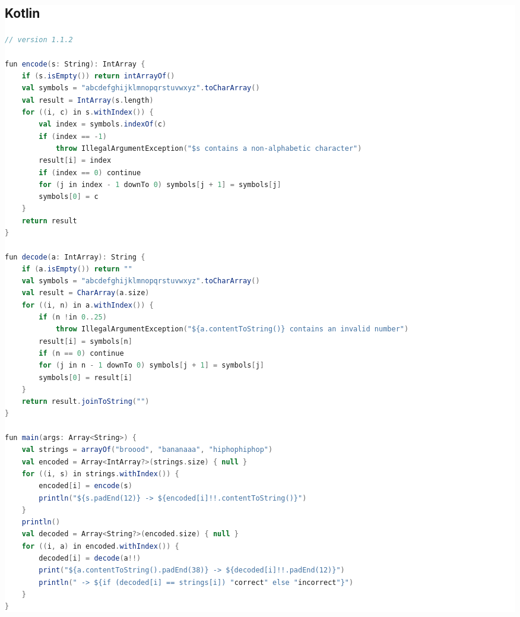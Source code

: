 

## Kotlin


```scala
// version 1.1.2

fun encode(s: String): IntArray {
    if (s.isEmpty()) return intArrayOf()
    val symbols = "abcdefghijklmnopqrstuvwxyz".toCharArray()
    val result = IntArray(s.length)
    for ((i, c) in s.withIndex()) {
        val index = symbols.indexOf(c)
        if (index == -1) 
            throw IllegalArgumentException("$s contains a non-alphabetic character")
        result[i] = index
        if (index == 0) continue
        for (j in index - 1 downTo 0) symbols[j + 1] = symbols[j]
        symbols[0] = c
    }
    return result
}

fun decode(a: IntArray): String {
    if (a.isEmpty()) return ""
    val symbols = "abcdefghijklmnopqrstuvwxyz".toCharArray()
    val result = CharArray(a.size)
    for ((i, n) in a.withIndex()) {
        if (n !in 0..25)
            throw IllegalArgumentException("${a.contentToString()} contains an invalid number")
        result[i] = symbols[n]
        if (n == 0) continue
        for (j in n - 1 downTo 0) symbols[j + 1] = symbols[j]
        symbols[0] = result[i]
    }
    return result.joinToString("")
} 
              
fun main(args: Array<String>) {    
    val strings = arrayOf("broood", "bananaaa", "hiphophiphop")
    val encoded = Array<IntArray?>(strings.size) { null }
    for ((i, s) in strings.withIndex()) {
        encoded[i] = encode(s)
        println("${s.padEnd(12)} -> ${encoded[i]!!.contentToString()}")
    }
    println()
    val decoded = Array<String?>(encoded.size) { null }
    for ((i, a) in encoded.withIndex()) {
        decoded[i] = decode(a!!)
        print("${a.contentToString().padEnd(38)} -> ${decoded[i]!!.padEnd(12)}")
        println(" -> ${if (decoded[i] == strings[i]) "correct" else "incorrect"}")
    }
}
```

